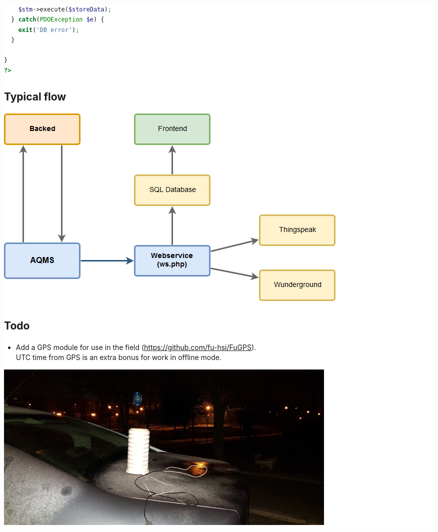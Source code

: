 ```php
    $stm->execute($storeData);   
  } catch(PDOException $e) {
    exit('DB error');
  }

}
?>
```

## Typical flow
![Flow.png](extras/Flow.png)

## Todo
- Add a GPS module for use in the field (https://github.com/fu-hsi/FuGPS).  
UTC time from GPS is an extra bonus for work in offline mode.

![20181202_180305.jpg](extras/20181202_180305.jpg)
